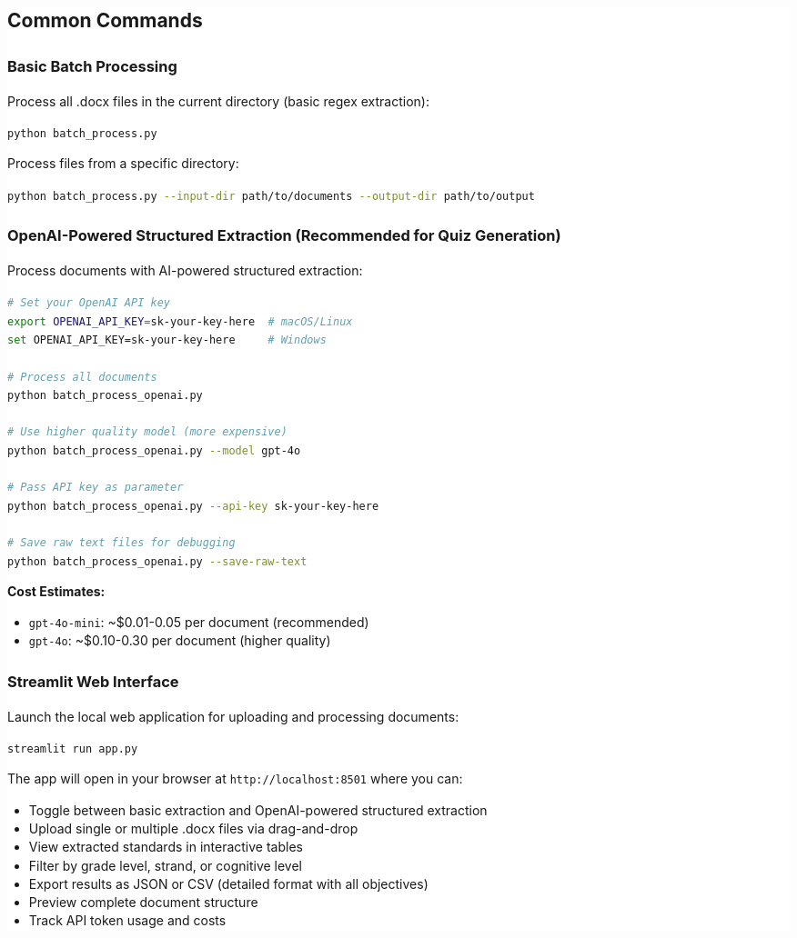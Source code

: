 ## Common Commands

### Basic Batch Processing
Process all .docx files in the current directory (basic regex extraction):
```bash
python batch_process.py
```

Process files from a specific directory:
```bash
python batch_process.py --input-dir path/to/documents --output-dir path/to/output
```

### OpenAI-Powered Structured Extraction (Recommended for Quiz Generation)
Process documents with AI-powered structured extraction:
```bash
# Set your OpenAI API key
export OPENAI_API_KEY=sk-your-key-here  # macOS/Linux
set OPENAI_API_KEY=sk-your-key-here     # Windows

# Process all documents
python batch_process_openai.py

# Use higher quality model (more expensive)
python batch_process_openai.py --model gpt-4o

# Pass API key as parameter
python batch_process_openai.py --api-key sk-your-key-here

# Save raw text files for debugging
python batch_process_openai.py --save-raw-text
```

**Cost Estimates:**
- `gpt-4o-mini`: ~$0.01-0.05 per document (recommended)
- `gpt-4o`: ~$0.10-0.30 per document (higher quality)

### Streamlit Web Interface
Launch the local web application for uploading and processing documents:
```bash
streamlit run app.py
```

The app will open in your browser at `http://localhost:8501` where you can:
- Toggle between basic extraction and OpenAI-powered structured extraction
- Upload single or multiple .docx files via drag-and-drop
- View extracted standards in interactive tables
- Filter by grade level, strand, or cognitive level
- Export results as JSON or CSV (detailed format with all objectives)
- Preview complete document structure
- Track API token usage and costs
